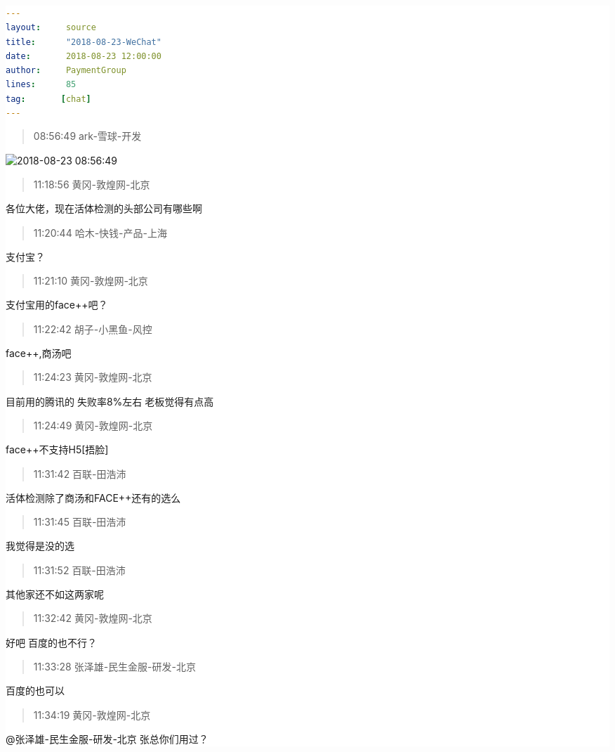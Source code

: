 ```yaml
---
layout:     source 
title:      "2018-08-23-WeChat"
date:       2018-08-23 12:00:00
author:     PaymentGroup
lines:      85 
tag:       [chat]
---
```

> 08:56:49  ark-雪球-开发  
   
![2018-08-23 08:56:49](http://static.cocolian.cn/img/201808/20180823_085649.png) 
   
> 11:18:56  黄冈-敦煌网-北京  
   
各位大佬，现在活体检测的头部公司有哪些啊  
   
> 11:20:44  哈木-快钱-产品-上海  
   
支付宝？  
   
> 11:21:10  黄冈-敦煌网-北京  
   
支付宝用的face++吧？  
   
> 11:22:42  胡子-小黑鱼-风控  
   
face++,商汤吧  
   
> 11:24:23  黄冈-敦煌网-北京  
   
目前用的腾讯的 失败率8%左右 老板觉得有点高  
   
> 11:24:49  黄冈-敦煌网-北京  
   
face++不支持H5[捂脸]  
   
> 11:31:42  百联-田浩沛  
   
活体检测除了商汤和FACE++还有的选么  
   
> 11:31:45  百联-田浩沛  
   
我觉得是没的选  
   
> 11:31:52  百联-田浩沛  
   
其他家还不如这两家呢  
   
> 11:32:42  黄冈-敦煌网-北京  
   
好吧 百度的也不行？  
   
> 11:33:28  张泽雄-民生金服-研发-北京  
   
百度的也可以  
   
> 11:34:19  黄冈-敦煌网-北京  
   
@张泽雄-民生金服-研发-北京 张总你们用过？  
   